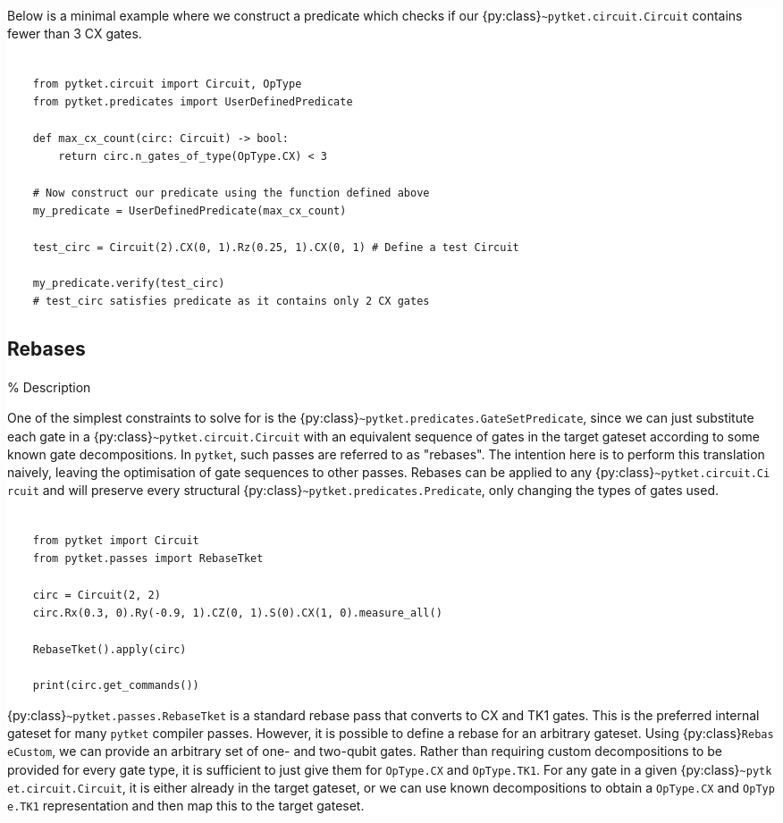 Below is a minimal example where we construct a predicate which checks if our {py:class}`~pytket.circuit.Circuit` contains fewer than 3 CX gates.


```{code-cell} ipython3

    from pytket.circuit import Circuit, OpType
    from pytket.predicates import UserDefinedPredicate

    def max_cx_count(circ: Circuit) -> bool:
        return circ.n_gates_of_type(OpType.CX) < 3

    # Now construct our predicate using the function defined above
    my_predicate = UserDefinedPredicate(max_cx_count)

    test_circ = Circuit(2).CX(0, 1).Rz(0.25, 1).CX(0, 1) # Define a test Circuit

    my_predicate.verify(test_circ)
    # test_circ satisfies predicate as it contains only 2 CX gates
```

## Rebases

% Description

One of the simplest constraints to solve for is the {py:class}`~pytket.predicates.GateSetPredicate`, since we can just substitute each gate in a {py:class}`~pytket.circuit.Circuit` with an equivalent sequence of gates in the target gateset according to some known gate decompositions. In `pytket`, such passes are referred to as "rebases". The intention here is to perform this translation naively, leaving the optimisation of gate sequences to other passes. Rebases can be applied to any {py:class}`~pytket.circuit.Circuit` and will preserve every structural {py:class}`~pytket.predicates.Predicate`, only changing the types of gates used.


```{code-cell} ipython3

    from pytket import Circuit
    from pytket.passes import RebaseTket

    circ = Circuit(2, 2)
    circ.Rx(0.3, 0).Ry(-0.9, 1).CZ(0, 1).S(0).CX(1, 0).measure_all()

    RebaseTket().apply(circ)

    print(circ.get_commands())
```

{py:class}`~pytket.passes.RebaseTket` is a standard rebase pass that converts to CX and TK1 gates. This is the preferred internal gateset for many `pytket` compiler passes. However, it is possible to define a rebase for an arbitrary gateset. Using {py:class}`RebaseCustom`, we can provide an arbitrary set of one- and two-qubit gates. Rather than requiring custom decompositions to be provided for every gate type, it is sufficient to just give them for `OpType.CX` and `OpType.TK1`. For any gate in a given {py:class}`~pytket.circuit.Circuit`, it is either already in the target gateset, or we can use known decompositions to obtain a `OpType.CX` and `OpType.TK1` representation and then map this to the target gateset.
